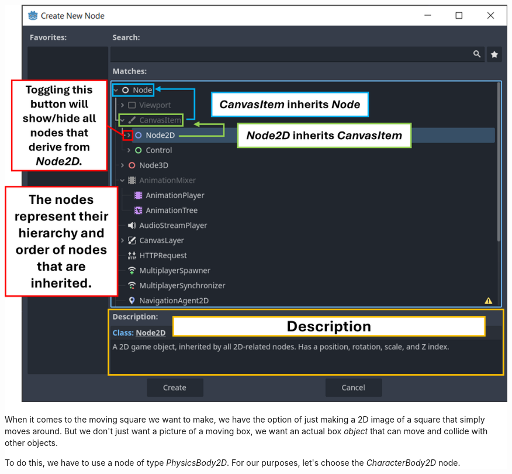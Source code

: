 ![](../images/2025-02-05-00-22-24-Picture4.png)

When it comes to the moving square we want to make, we have the option of just making a 2D image of a square that simply moves around. But we don't just want a picture of a moving box, we want an actual box *object* that can move and collide with other objects.

To do this, we have to use a node of type *PhysicsBody2D*. For our purposes, let's choose the *CharacterBody2D* node.
